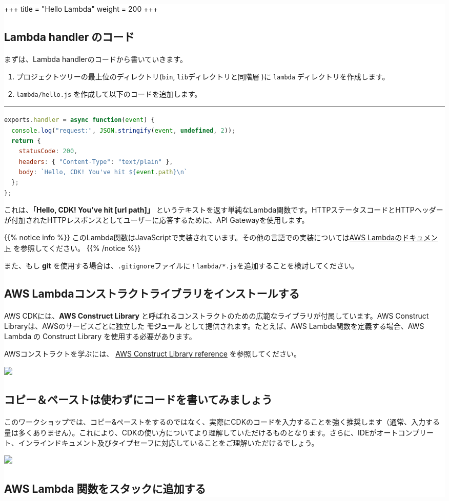 +++
title = "Hello Lambda"
weight = 200
+++

## Lambda handler のコード

まずは、Lambda handlerのコードから書いていきます。

1. プロジェクトツリーの最上位のディレクトリ(`bin`, `lib`ディレクトリと同階層 )に `lambda` ディレクトリを作成します。

2. `lambda/hello.js` を作成して以下のコードを追加します。

---
```js
exports.handler = async function(event) {
  console.log("request:", JSON.stringify(event, undefined, 2));
  return {
    statusCode: 200,
    headers: { "Content-Type": "text/plain" },
    body: `Hello, CDK! You've hit ${event.path}\n`
  };
};
```

これは、__「Hello, CDK! You’ve hit [url path]」__ というテキストを返す単純なLambda関数です。HTTPステータスコードとHTTPヘッダーが付加されたHTTPレスポンスとしてユーザーに応答するために、API Gatewayを使用します。

{{% notice info %}}
このLambda関数はJavaScriptで実装されています。その他の言語での実装については[AWS Lambdaのドキュメント](https://docs.aws.amazon.com/lambda/latest/dg/welcome.html) を参照してください。
{{% /notice %}}

また、もし __git__ を使用する場合は、`.gitignore`ファイルに`！lambda/*.js`を追加することを検討してください。

## AWS Lambdaコンストラクトライブラリをインストールする

AWS CDKには、__AWS Construct Library__ と呼ばれるコンストラクトのための広範なライブラリが付属しています。AWS Construct Libraryは、AWSのサービスごとに独立した __モジュール__ として提供されます。たとえば、AWS Lambda関数を定義する場合、AWS Lambda の Construct Library を使用する必要があります。

AWSコンストラクトを学ぶには、 [AWS Construct Library reference](https://docs.aws.amazon.com/cdk/api/latest/docs/aws-construct-library.html)  を参照してください。


![](./clib.png)

## コピー＆ペーストは使わずにコードを書いてみましょう

このワークショップでは、コピー&ペーストをするのではなく、実際にCDKのコードを入力することを強く推奨します（通常、入力する量は多くありません）。これにより、CDKの使い方についてより理解していただけるものとなります。さらに、IDEがオートコンプリート、インラインドキュメント及びタイプセーフに対応していることをご理解いただけるでしょう。

![](./auto-complete.png)

## AWS Lambda 関数をスタックに追加する
